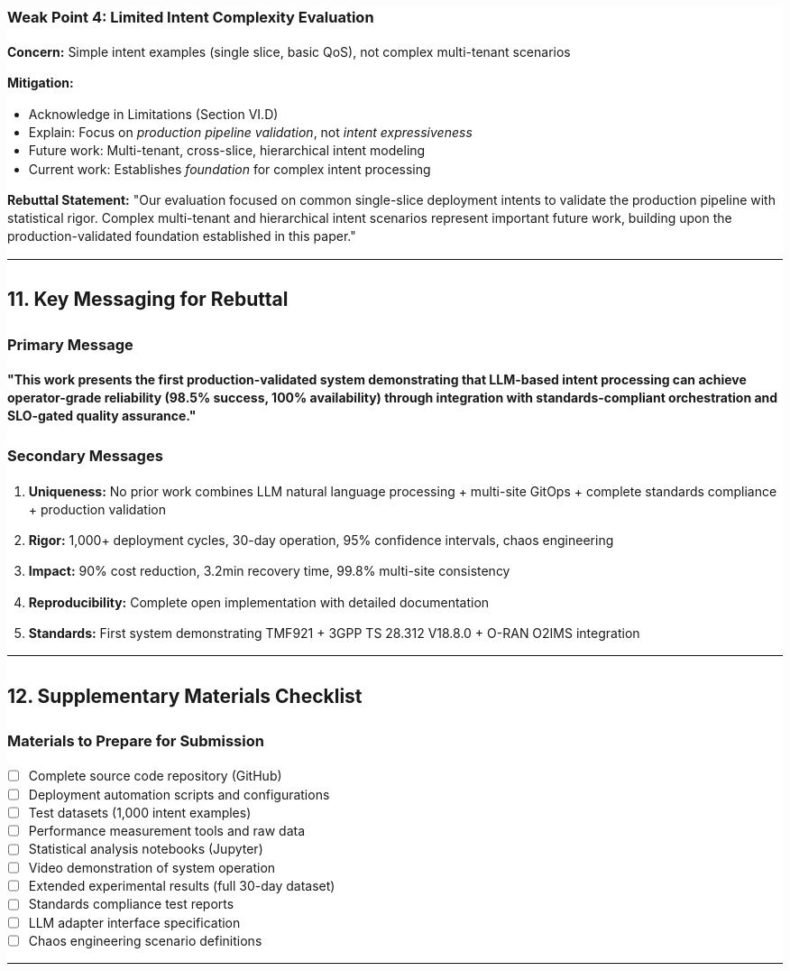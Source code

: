 
### Weak Point 4: Limited Intent Complexity Evaluation

**Concern:** Simple intent examples (single slice, basic QoS), not complex multi-tenant scenarios

**Mitigation:**
- Acknowledge in Limitations (Section VI.D)
- Explain: Focus on *production pipeline validation*, not *intent expressiveness*
- Future work: Multi-tenant, cross-slice, hierarchical intent modeling
- Current work: Establishes *foundation* for complex intent processing

**Rebuttal Statement:** "Our evaluation focused on common single-slice deployment intents to validate the production pipeline with statistical rigor. Complex multi-tenant and hierarchical intent scenarios represent important future work, building upon the production-validated foundation established in this paper."

---

## 11. Key Messaging for Rebuttal

### Primary Message
**"This work presents the first production-validated system demonstrating that LLM-based intent processing can achieve operator-grade reliability (98.5% success, 100% availability) through integration with standards-compliant orchestration and SLO-gated quality assurance."**

### Secondary Messages

1. **Uniqueness:** No prior work combines LLM natural language processing + multi-site GitOps + complete standards compliance + production validation

2. **Rigor:** 1,000+ deployment cycles, 30-day operation, 95% confidence intervals, chaos engineering

3. **Impact:** 90% cost reduction, 3.2min recovery time, 99.8% multi-site consistency

4. **Reproducibility:** Complete open implementation with detailed documentation

5. **Standards:** First system demonstrating TMF921 + 3GPP TS 28.312 V18.8.0 + O-RAN O2IMS integration

---

## 12. Supplementary Materials Checklist

### Materials to Prepare for Submission

- [ ] Complete source code repository (GitHub)
- [ ] Deployment automation scripts and configurations
- [ ] Test datasets (1,000 intent examples)
- [ ] Performance measurement tools and raw data
- [ ] Statistical analysis notebooks (Jupyter)
- [ ] Video demonstration of system operation
- [ ] Extended experimental results (full 30-day dataset)
- [ ] Standards compliance test reports
- [ ] LLM adapter interface specification
- [ ] Chaos engineering scenario definitions

---